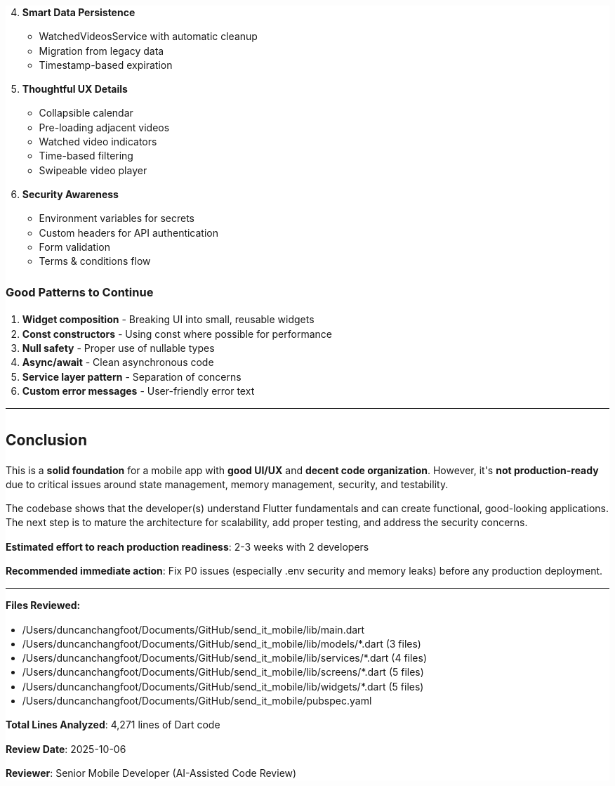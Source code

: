4. **Smart Data Persistence**
   - WatchedVideosService with automatic cleanup
   - Migration from legacy data
   - Timestamp-based expiration

5. **Thoughtful UX Details**
   - Collapsible calendar
   - Pre-loading adjacent videos
   - Watched video indicators
   - Time-based filtering
   - Swipeable video player

6. **Security Awareness**
   - Environment variables for secrets
   - Custom headers for API authentication
   - Form validation
   - Terms & conditions flow

### Good Patterns to Continue

1. **Widget composition** - Breaking UI into small, reusable widgets
2. **Const constructors** - Using const where possible for performance
3. **Null safety** - Proper use of nullable types
4. **Async/await** - Clean asynchronous code
5. **Service layer pattern** - Separation of concerns
6. **Custom error messages** - User-friendly error text

---

## Conclusion

This is a **solid foundation** for a mobile app with **good UI/UX** and **decent code organization**. However, it's **not production-ready** due to critical issues around state management, memory management, security, and testability.

The codebase shows that the developer(s) understand Flutter fundamentals and can create functional, good-looking applications. The next step is to mature the architecture for scalability, add proper testing, and address the security concerns.

**Estimated effort to reach production readiness**: 2-3 weeks with 2 developers

**Recommended immediate action**: Fix P0 issues (especially .env security and memory leaks) before any production deployment.

---

**Files Reviewed:**
- /Users/duncanchangfoot/Documents/GitHub/send_it_mobile/lib/main.dart
- /Users/duncanchangfoot/Documents/GitHub/send_it_mobile/lib/models/*.dart (3 files)
- /Users/duncanchangfoot/Documents/GitHub/send_it_mobile/lib/services/*.dart (4 files)
- /Users/duncanchangfoot/Documents/GitHub/send_it_mobile/lib/screens/*.dart (5 files)
- /Users/duncanchangfoot/Documents/GitHub/send_it_mobile/lib/widgets/*.dart (5 files)
- /Users/duncanchangfoot/Documents/GitHub/send_it_mobile/pubspec.yaml

**Total Lines Analyzed**: 4,271 lines of Dart code

**Review Date**: 2025-10-06

**Reviewer**: Senior Mobile Developer (AI-Assisted Code Review)
